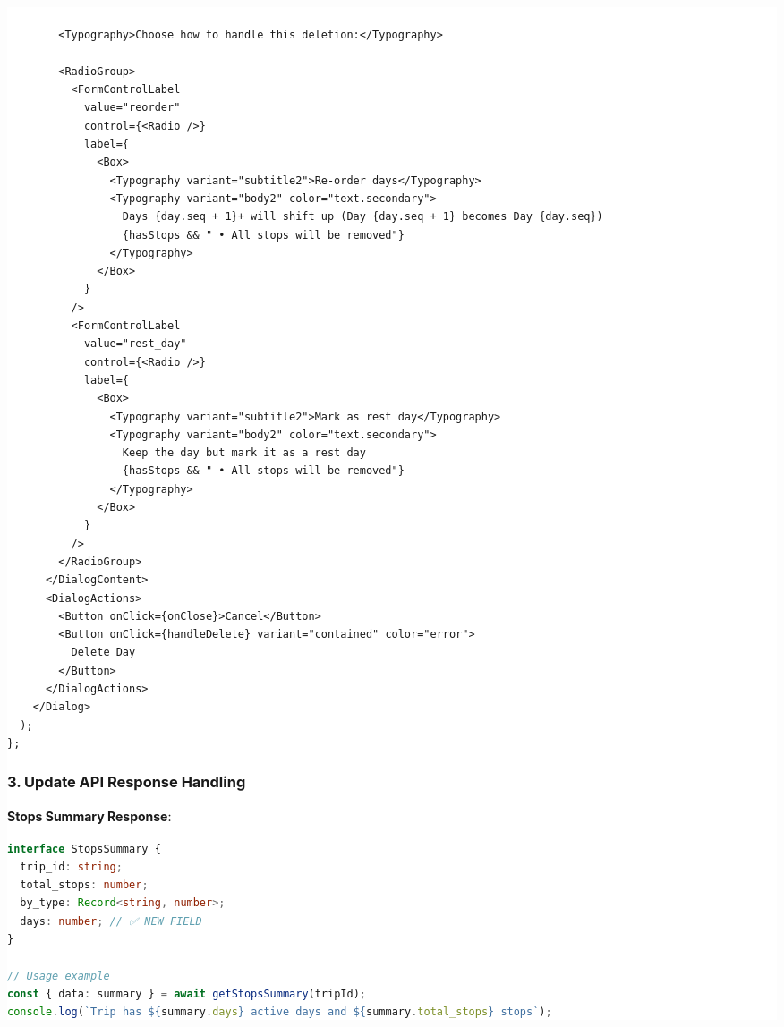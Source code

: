 ```tsx
        
        <Typography>Choose how to handle this deletion:</Typography>
        
        <RadioGroup>
          <FormControlLabel 
            value="reorder" 
            control={<Radio />}
            label={
              <Box>
                <Typography variant="subtitle2">Re-order days</Typography>
                <Typography variant="body2" color="text.secondary">
                  Days {day.seq + 1}+ will shift up (Day {day.seq + 1} becomes Day {day.seq})
                  {hasStops && " • All stops will be removed"}
                </Typography>
              </Box>
            }
          />
          <FormControlLabel 
            value="rest_day" 
            control={<Radio />}
            label={
              <Box>
                <Typography variant="subtitle2">Mark as rest day</Typography>
                <Typography variant="body2" color="text.secondary">
                  Keep the day but mark it as a rest day
                  {hasStops && " • All stops will be removed"}
                </Typography>
              </Box>
            }
          />
        </RadioGroup>
      </DialogContent>
      <DialogActions>
        <Button onClick={onClose}>Cancel</Button>
        <Button onClick={handleDelete} variant="contained" color="error">
          Delete Day
        </Button>
      </DialogActions>
    </Dialog>
  );
};
```

### **3. Update API Response Handling**

**Stops Summary Response**:
```typescript
interface StopsSummary {
  trip_id: string;
  total_stops: number;
  by_type: Record<string, number>;
  days: number; // ✅ NEW FIELD
}

// Usage example
const { data: summary } = await getStopsSummary(tripId);
console.log(`Trip has ${summary.days} active days and ${summary.total_stops} stops`);
```
